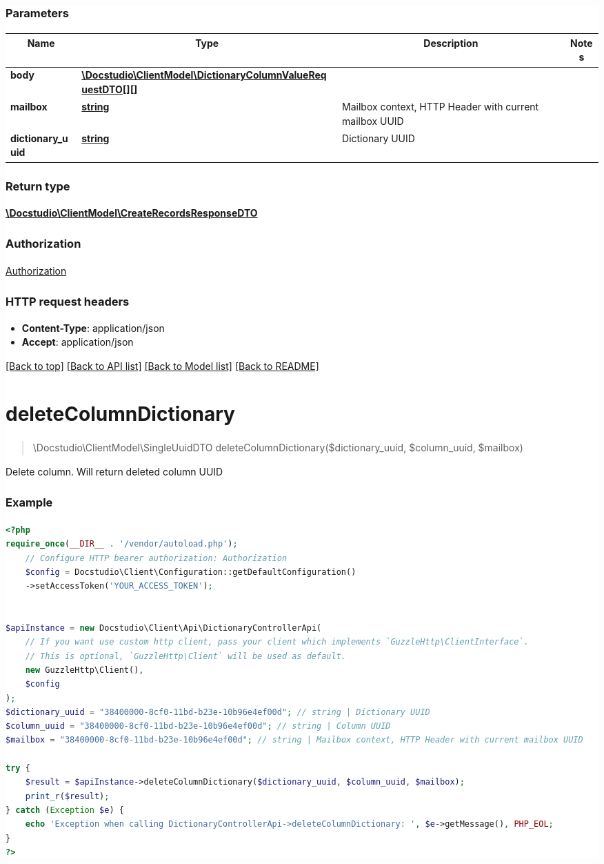 ### Parameters

Name | Type | Description  | Notes
------------- | ------------- | ------------- | -------------
 **body** | [**\Docstudio\ClientModel\DictionaryColumnValueRequestDTO[][]**](../Model/array.md)|  |
 **mailbox** | [**string**](../Model/.md)| Mailbox context, HTTP Header with current mailbox UUID |
 **dictionary_uuid** | [**string**](../Model/.md)| Dictionary UUID |

### Return type

[**\Docstudio\ClientModel\CreateRecordsResponseDTO**](../Model/CreateRecordsResponseDTO.md)

### Authorization

[Authorization](../../README.md#Authorization)

### HTTP request headers

 - **Content-Type**: application/json
 - **Accept**: application/json

[[Back to top]](#) [[Back to API list]](../../README.md#documentation-for-api-endpoints) [[Back to Model list]](../../README.md#documentation-for-models) [[Back to README]](../../README.md)

# **deleteColumnDictionary**
> \Docstudio\ClientModel\SingleUuidDTO deleteColumnDictionary($dictionary_uuid, $column_uuid, $mailbox)

Delete column. Will return deleted column UUID

### Example
```php
<?php
require_once(__DIR__ . '/vendor/autoload.php');
    // Configure HTTP bearer authorization: Authorization
    $config = Docstudio\Client\Configuration::getDefaultConfiguration()
    ->setAccessToken('YOUR_ACCESS_TOKEN');


$apiInstance = new Docstudio\Client\Api\DictionaryControllerApi(
    // If you want use custom http client, pass your client which implements `GuzzleHttp\ClientInterface`.
    // This is optional, `GuzzleHttp\Client` will be used as default.
    new GuzzleHttp\Client(),
    $config
);
$dictionary_uuid = "38400000-8cf0-11bd-b23e-10b96e4ef00d"; // string | Dictionary UUID
$column_uuid = "38400000-8cf0-11bd-b23e-10b96e4ef00d"; // string | Column UUID
$mailbox = "38400000-8cf0-11bd-b23e-10b96e4ef00d"; // string | Mailbox context, HTTP Header with current mailbox UUID

try {
    $result = $apiInstance->deleteColumnDictionary($dictionary_uuid, $column_uuid, $mailbox);
    print_r($result);
} catch (Exception $e) {
    echo 'Exception when calling DictionaryControllerApi->deleteColumnDictionary: ', $e->getMessage(), PHP_EOL;
}
?>
```
